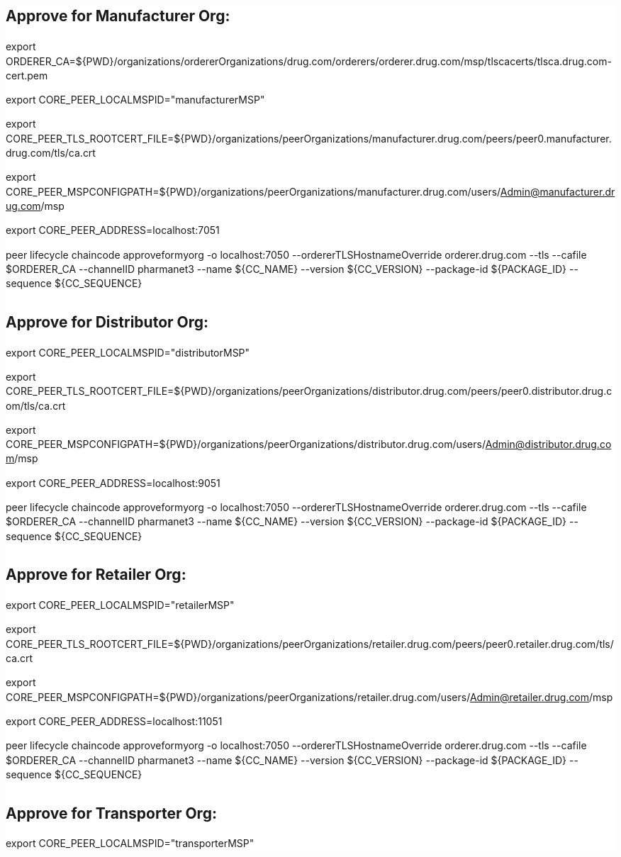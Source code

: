 

Approve for Manufacturer Org:
-----------------------------

export ORDERER_CA=${PWD}/organizations/ordererOrganizations/drug.com/orderers/orderer.drug.com/msp/tlscacerts/tlsca.drug.com-cert.pem

export CORE_PEER_LOCALMSPID="manufacturerMSP"

export CORE_PEER_TLS_ROOTCERT_FILE=${PWD}/organizations/peerOrganizations/manufacturer.drug.com/peers/peer0.manufacturer.drug.com/tls/ca.crt

export CORE_PEER_MSPCONFIGPATH=${PWD}/organizations/peerOrganizations/manufacturer.drug.com/users/Admin@manufacturer.drug.com/msp

export CORE_PEER_ADDRESS=localhost:7051

peer lifecycle chaincode approveformyorg -o localhost:7050 --ordererTLSHostnameOverride orderer.drug.com --tls --cafile $ORDERER_CA --channelID pharmanet3 --name ${CC_NAME} --version ${CC_VERSION} --package-id ${PACKAGE_ID} --sequence ${CC_SEQUENCE}


Approve for Distributor Org:
---------------------------

export CORE_PEER_LOCALMSPID="distributorMSP"

export CORE_PEER_TLS_ROOTCERT_FILE=${PWD}/organizations/peerOrganizations/distributor.drug.com/peers/peer0.distributor.drug.com/tls/ca.crt

export CORE_PEER_MSPCONFIGPATH=${PWD}/organizations/peerOrganizations/distributor.drug.com/users/Admin@distributor.drug.com/msp

export CORE_PEER_ADDRESS=localhost:9051

peer lifecycle chaincode approveformyorg -o localhost:7050 --ordererTLSHostnameOverride orderer.drug.com --tls --cafile $ORDERER_CA --channelID pharmanet3 --name ${CC_NAME} --version ${CC_VERSION} --package-id ${PACKAGE_ID} --sequence ${CC_SEQUENCE}


Approve for Retailer Org:
---------------------------
export CORE_PEER_LOCALMSPID="retailerMSP"

export CORE_PEER_TLS_ROOTCERT_FILE=${PWD}/organizations/peerOrganizations/retailer.drug.com/peers/peer0.retailer.drug.com/tls/ca.crt

export CORE_PEER_MSPCONFIGPATH=${PWD}/organizations/peerOrganizations/retailer.drug.com/users/Admin@retailer.drug.com/msp

export CORE_PEER_ADDRESS=localhost:11051

peer lifecycle chaincode approveformyorg -o localhost:7050 --ordererTLSHostnameOverride orderer.drug.com --tls --cafile $ORDERER_CA --channelID pharmanet3 --name ${CC_NAME} --version ${CC_VERSION} --package-id ${PACKAGE_ID} --sequence ${CC_SEQUENCE}

Approve for Transporter Org:
---------------------------

export CORE_PEER_LOCALMSPID="transporterMSP"
